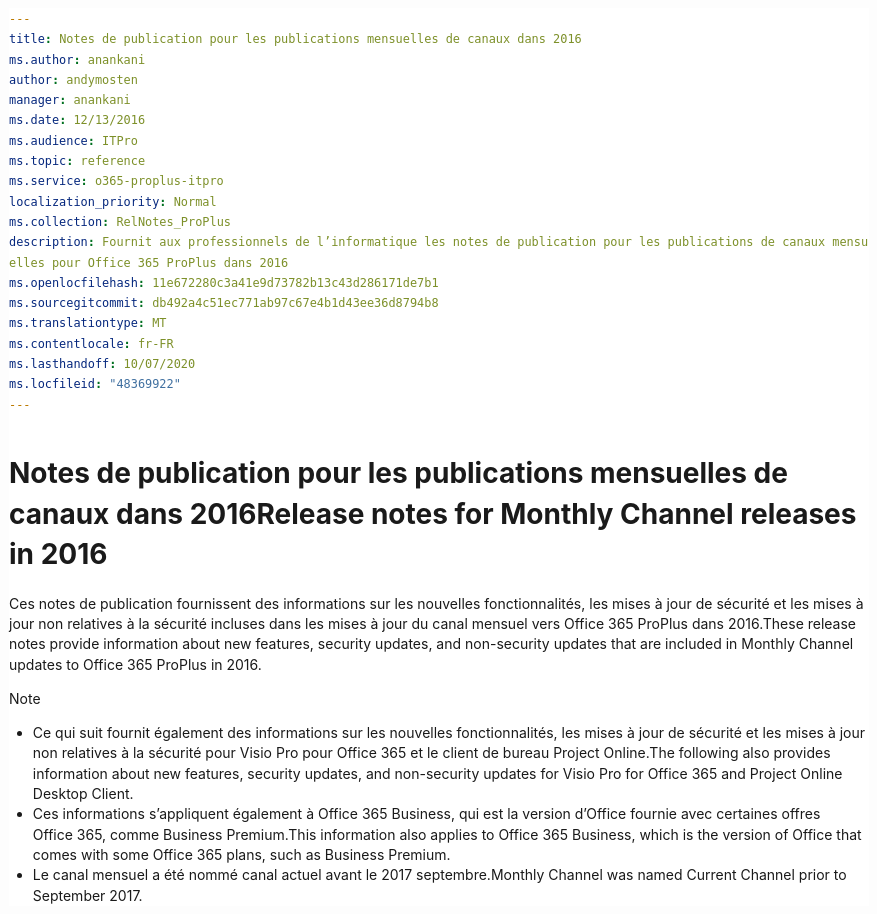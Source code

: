 ```yaml
---
title: Notes de publication pour les publications mensuelles de canaux dans 2016
ms.author: anankani
author: andymosten
manager: anankani
ms.date: 12/13/2016
ms.audience: ITPro
ms.topic: reference
ms.service: o365-proplus-itpro
localization_priority: Normal
ms.collection: RelNotes_ProPlus
description: Fournit aux professionnels de l’informatique les notes de publication pour les publications de canaux mensuelles pour Office 365 ProPlus dans 2016
ms.openlocfilehash: 11e672280c3a41e9d73782b13c43d286171de7b1
ms.sourcegitcommit: db492a4c51ec771ab97c67e4b1d43ee36d8794b8
ms.translationtype: MT
ms.contentlocale: fr-FR
ms.lasthandoff: 10/07/2020
ms.locfileid: "48369922"
---
```

# <a name="release-notes-for-monthly-channel-releases-in-2016"></a><span data-ttu-id="bd1b1-103">Notes de publication pour les publications mensuelles de canaux dans 2016</span><span class="sxs-lookup"><span data-stu-id="bd1b1-103">Release notes for Monthly Channel releases in 2016</span></span>

<span data-ttu-id="bd1b1-104">Ces notes de publication fournissent des informations sur les nouvelles fonctionnalités, les mises à jour de sécurité et les mises à jour non relatives à la sécurité incluses dans les mises à jour du canal mensuel vers Office 365 ProPlus dans 2016.</span><span class="sxs-lookup"><span data-stu-id="bd1b1-104">These release notes provide information about new features, security updates, and non-security updates that are included in Monthly Channel updates to Office 365 ProPlus in 2016.</span></span>
 
> [!NOTE]
> - <span data-ttu-id="bd1b1-105">Ce qui suit fournit également des informations sur les nouvelles fonctionnalités, les mises à jour de sécurité et les mises à jour non relatives à la sécurité pour Visio Pro pour Office 365 et le client de bureau Project Online.</span><span class="sxs-lookup"><span data-stu-id="bd1b1-105">The following also provides information about new features, security updates, and non-security updates for Visio Pro for Office 365 and Project Online Desktop Client.</span></span>
> - <span data-ttu-id="bd1b1-106">Ces informations s’appliquent également à Office 365 Business, qui est la version d’Office fournie avec certaines offres Office 365, comme Business Premium.</span><span class="sxs-lookup"><span data-stu-id="bd1b1-106">This information also applies to Office 365 Business, which is the version of Office that comes with some Office 365 plans, such as Business Premium.</span></span>
> - <span data-ttu-id="bd1b1-107">Le canal mensuel a été nommé canal actuel avant le 2017 septembre.</span><span class="sxs-lookup"><span data-stu-id="bd1b1-107">Monthly Channel was named Current Channel prior to September 2017.</span></span>
